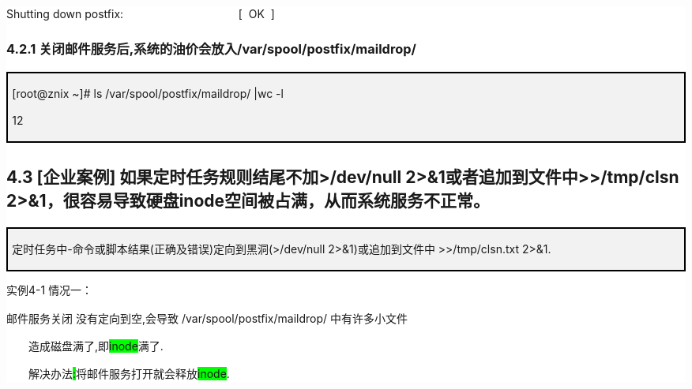   <p>
    Shutting down postfix:&nbsp;&nbsp;&nbsp;&nbsp;&nbsp;&nbsp;&nbsp;&nbsp;&nbsp;&nbsp;&nbsp;&nbsp;&nbsp;&nbsp;&nbsp;&nbsp;&nbsp;&nbsp;&nbsp;&nbsp;&nbsp;&nbsp;&nbsp;&nbsp;&nbsp;&nbsp;&nbsp;&nbsp;&nbsp;&nbsp;&nbsp;&nbsp;&nbsp;&nbsp;&nbsp;&nbsp; [&nbsp; OK&nbsp; ]
  </p>
</div>

### <span id="421_varspoolpostfixmaildrop">4.2.1 <span style="font-family: 新宋体;">关闭邮件服务后</span>,<span style="font-family: 新宋体;">系统的油价会放入</span>/var/spool/postfix/maildrop/</span>

<div style="border: solid windowtext 2.0pt; padding: 1.0pt 4.0pt 1.0pt 4.0pt; background: #F2F2F2;">
  <p>
    [root@znix ~]# ls /var/spool/postfix/maildrop/ |wc -l
  </p>
  
  <p>
    12
  </p>
</div>

## <span id="43_devnull_21tmpclsn_21inode">4.3 [<span style="font-family: 新宋体;">企业案例</span>] <span style="font-family: 新宋体;">如果定时任务规则结尾不加</span>>/dev/null 2>&1<span style="font-family: 新宋体;">或者追加到文件中</span>>>/tmp/clsn 2>&1<span style="font-family: 新宋体;">，很容易导致硬盘</span>inode<span style="font-family: 新宋体;">空间被占满，从而系统服务不正常。</span></span>

<div style="border: solid windowtext 2.0pt; padding: 1.0pt 4.0pt 1.0pt 4.0pt; background: #F2F2F2;">
  <p>
    <span style="font-family: 新宋体;">定时任务中</span>-<span style="font-family: 新宋体;">命令或脚本结果</span>(<span style="font-family: 新宋体;">正确及错误</span>)<span style="font-family: 新宋体;">定向到黑洞</span>(>/dev/null 2>&1)<span style="font-family: 新宋体;">或追加到文件中</span> >>/tmp/clsn.txt 2>&1.
  </p>
</div>

<p style="margin-left: 0cm; text-indent: 0cm;">
  实例4-1 <span style="font-family: 新宋体;">情况一：</span>&nbsp;
</p>

<span style="font-family: 新宋体;">邮件服务关闭</span> <span style="font-family: 新宋体;">没有定向到空</span>,<span style="font-family: 新宋体;">会导致</span> /var/spool/postfix/maildrop/ <span style="font-family: 新宋体;">中有许多小文件</span>

<p style="text-indent: 21.0pt;">
  <span style="font-family: 新宋体;">造成磁盘满了</span>,<span style="font-family: 新宋体;">即</span><span style="background: lime;">inode</span><span style="font-family: 新宋体; times new roman"4times new roman"; background: lime;">满了</span>.
</p>

<p style="text-indent: 21.0pt;">
  <span style="font-family: 新宋体; times new roman"4times new roman"; background: lime;">解决办法</span><span style="background: lime;">:</span><span style="font-family: 新宋体; times new roman"4times new roman"; background: lime;">将邮件服务打开就会释放</span><span style="background: lime;">inode</span>.
</p>
